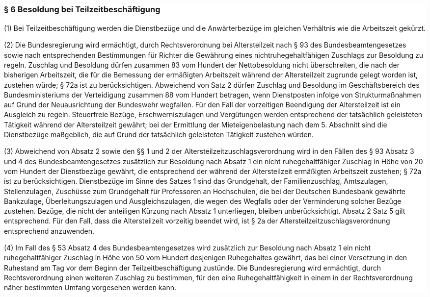 
### § 6 Besoldung bei Teilzeitbeschäftigung

(1) Bei Teilzeitbeschäftigung werden die Dienstbezüge und die
Anwärterbezüge im gleichen Verhältnis wie die Arbeitszeit gekürzt.

(2) Die Bundesregierung wird ermächtigt, durch Rechtsverordnung bei
Altersteilzeit nach § 93 des Bundesbeamtengesetzes sowie nach
entsprechenden Bestimmungen für Richter die Gewährung eines
nichtruhegehaltfähigen Zuschlags zur Besoldung zu regeln. Zuschlag und
Besoldung dürfen zusammen 83 vom Hundert der Nettobesoldung nicht
überschreiten, die nach der bisherigen Arbeitszeit, die für die
Bemessung der ermäßigten Arbeitszeit während der Altersteilzeit
zugrunde gelegt worden ist, zustehen würde; § 72a ist zu
berücksichtigen. Abweichend von Satz 2 dürfen Zuschlag und Besoldung
im Geschäftsbereich des Bundesministeriums der Verteidigung zusammen
88 vom Hundert betragen, wenn Dienstposten infolge von
Strukturmaßnahmen auf Grund der Neuausrichtung der Bundeswehr
wegfallen. Für den Fall der vorzeitigen Beendigung der Altersteilzeit
ist ein Ausgleich zu regeln. Steuerfreie Bezüge, Erschwerniszulagen
und Vergütungen werden entsprechend der tatsächlich geleisteten
Tätigkeit während der Altersteilzeit gewährt; bei der Ermittlung der
Mieteigenbelastung nach dem 5. Abschnitt sind die Dienstbezüge
maßgeblich, die auf Grund der tatsächlich geleisteten Tätigkeit
zustehen würden.

(3) Abweichend von Absatz 2 sowie den §§ 1 und 2 der
Altersteilzeitzuschlagsverordnung wird in den Fällen des § 93 Absatz 3
und 4 des Bundesbeamtengesetzes zusätzlich zur Besoldung nach Absatz 1
ein nicht ruhegehaltfähiger Zuschlag in Höhe von 20 vom Hundert der
Dienstbezüge gewährt, die entsprechend der während der Altersteilzeit
ermäßigten Arbeitszeit zustehen; § 72a ist zu berücksichtigen.
Dienstbezüge im Sinne des Satzes 1 sind das Grundgehalt, der
Familienzuschlag, Amtszulagen, Stellenzulagen, Zuschüsse zum
Grundgehalt für Professoren an Hochschulen, die bei der Deutschen
Bundesbank gewährte Bankzulage, Überleitungszulagen und
Ausgleichszulagen, die wegen des Wegfalls oder der Verminderung
solcher Bezüge zustehen. Bezüge, die nicht der anteiligen Kürzung nach
Absatz 1 unterliegen, bleiben unberücksichtigt. Absatz 2 Satz 5 gilt
entsprechend. Für den Fall, dass die Altersteilzeit vorzeitig beendet
wird, ist § 2a der Altersteilzeitzuschlagsverordnung entsprechend
anzuwenden.

(4) Im Fall des § 53 Absatz 4 des Bundesbeamtengesetzes wird
zusätzlich zur Besoldung nach Absatz 1 ein nicht ruhegehaltfähiger
Zuschlag in Höhe von 50 vom Hundert desjenigen Ruhegehaltes gewährt,
das bei einer Versetzung in den Ruhestand am Tag vor dem Beginn der
Teilzeitbeschäftigung zustünde. Die Bundesregierung wird ermächtigt,
durch Rechtsverordnung einen weiteren Zuschlag zu bestimmen, für den
eine Ruhegehaltfähigkeit in einem in der Rechtsverordnung näher
bestimmten Umfang vorgesehen werden kann.

